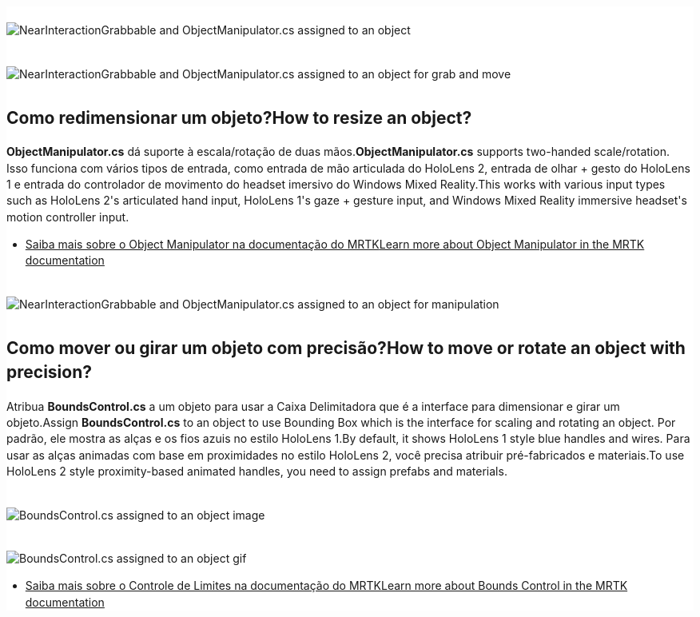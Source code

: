 <br/><img alt="NearInteractionGrabbable and ObjectManipulator.cs assigned to an object" width="800" src="images/MRTK101/MRTK_ManipulationHandler.png">

<br/><img alt="NearInteractionGrabbable and ObjectManipulator.cs assigned to an object for grab and move" width="800" src="images/MRTK101/MRTK_GrabMove.gif">


## <a name="how-to-resize-an-object"></a><span data-ttu-id="a43b0-131">Como redimensionar um objeto?</span><span class="sxs-lookup"><span data-stu-id="a43b0-131">How to resize an object?</span></span>
<span data-ttu-id="a43b0-132">**ObjectManipulator.cs** dá suporte à escala/rotação de duas mãos.</span><span class="sxs-lookup"><span data-stu-id="a43b0-132">**ObjectManipulator.cs** supports two-handed scale/rotation.</span></span> <span data-ttu-id="a43b0-133">Isso funciona com vários tipos de entrada, como entrada de mão articulada do HoloLens 2, entrada de olhar + gesto do HoloLens 1 e entrada do controlador de movimento do headset imersivo do Windows Mixed Reality.</span><span class="sxs-lookup"><span data-stu-id="a43b0-133">This works with various input types such as HoloLens 2's articulated hand input, HoloLens 1's gaze + gesture input, and Windows Mixed Reality immersive headset's motion controller input.</span></span>

- [<span data-ttu-id="a43b0-134">Saiba mais sobre o Object Manipulator na documentação do MRTK</span><span class="sxs-lookup"><span data-stu-id="a43b0-134">Learn more about Object Manipulator in the MRTK documentation</span></span>](https://microsoft.github.io/MixedRealityToolkit-Unity/Documentation/README_ObjectManipulator.html)

<br/><img alt="NearInteractionGrabbable and ObjectManipulator.cs assigned to an object for manipulation" width="800" src="images/MRTK101/MRTK_ManipulationHandler.gif">

## <a name="how-to-move-or-rotate-an-object-with-precision"></a><span data-ttu-id="a43b0-135">Como mover ou girar um objeto com precisão?</span><span class="sxs-lookup"><span data-stu-id="a43b0-135">How to move or rotate an object with precision?</span></span>
<span data-ttu-id="a43b0-136">Atribua **BoundsControl.cs** a um objeto para usar a Caixa Delimitadora que é a interface para dimensionar e girar um objeto.</span><span class="sxs-lookup"><span data-stu-id="a43b0-136">Assign **BoundsControl.cs** to an object to use Bounding Box which is the interface for scaling and rotating an object.</span></span> <span data-ttu-id="a43b0-137">Por padrão, ele mostra as alças e os fios azuis no estilo HoloLens 1.</span><span class="sxs-lookup"><span data-stu-id="a43b0-137">By default, it shows HoloLens 1 style blue handles and wires.</span></span> <span data-ttu-id="a43b0-138">Para usar as alças animadas com base em proximidades no estilo HoloLens 2, você precisa atribuir pré-fabricados e materiais.</span><span class="sxs-lookup"><span data-stu-id="a43b0-138">To use HoloLens 2 style proximity-based animated handles, you need to assign prefabs and materials.</span></span> 

<br/><img alt="BoundsControl.cs assigned to an object image" width="800" src="images/MRTK101/MRTK_BoundingBox.png">

<br/><img alt="BoundsControl.cs assigned to an object gif" width="800" src="images/MRTK101/MRTK_BoundingBox.gif">

- [<span data-ttu-id="a43b0-139">Saiba mais sobre o Controle de Limites na documentação do MRTK</span><span class="sxs-lookup"><span data-stu-id="a43b0-139">Learn more about Bounds Control in the MRTK documentation</span></span>](https://microsoft.github.io/MixedRealityToolkit-Unity/Documentation/README_BoundsControl.html)
